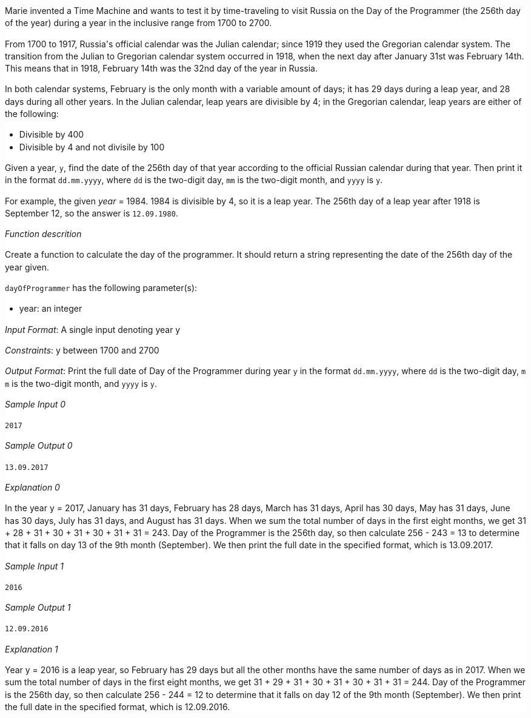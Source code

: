 Marie invented a Time Machine and wants to test it by time-traveling to visit Russia on the Day of the Programmer (the 256th day of the year) during a year in the inclusive range from 1700 to 2700.

From 1700 to 1917, Russia's official calendar was the Julian calendar; since 1919 they used the Gregorian calendar system. The transition from the Julian to Gregorian calendar system occurred in 1918, when the next day after January 31st was February 14th. This means that in 1918, February 14th was the 32nd day of the year in Russia.

In both calendar systems, February is the only month with a variable amount of days; it has 29 days during a leap year, and 28 days during all other years. In the Julian calendar, leap years are divisible by 4; in the Gregorian calendar, leap years are either of the following:
* Divisible by 400
* Divisible by 4 and not divisile by 100

Given a year, `y`, find the date of the 256th day of that year according to the official Russian calendar during that year. Then print it in the format `dd.mm.yyyy`, where `dd` is the two-digit day, `mm` is the two-digit month, and `yyyy` is `y`.

For example, the given  *_year_* = 1984. 1984 is divisible by 4, so it is a leap year. The 256th day of a leap year after 1918 is September 12, so the answer is `12.09.1980`.

*Function descrition*

Create a function to calculate the day of the programmer. It should return a string representing the date of the 256th day of the year given.

`dayOfProgrammer` has the following parameter(s):
* year: an integer

_Input Format_: A single input denoting year y

_Constraints_: y between 1700 and 2700

_Output Format_: Print the full date of Day of the Programmer during year `y` in the format `dd.mm.yyyy`, where `dd` is the two-digit day, `mm` is the two-digit month, and `yyyy` is `y`.

*Sample Input 0*

```2017```


*Sample Output 0*

```13.09.2017```

*Explanation 0*

In the year  y = 2017, January has 31 days, February has 28 days, March has 31 days, April has 30 days, May has 31 days, June has 30 days, July has 31 days, and August has 31 days. When we sum the total number of days in the first eight months, we get 31 + 28 + 31 + 30 + 31 + 30 + 31 + 31 = 243. Day of the Programmer is the 256th day, so then calculate 256 - 243 = 13 to determine that it falls on day 13 of the 9th month (September). We then print the full date in the specified format, which is 13.09.2017.

*Sample Input 1*

```2016```


*Sample Output 1*

```12.09.2016```

*Explanation 1*

Year  y = 2016 is a leap year, so February has 29 days but all the other months have the same number of days as in 2017. When we sum the total number of days in the first eight months, we get 31 + 29 + 31 + 30 + 31 + 30 + 31 + 31 = 244. Day of the Programmer is the 256th day, so then calculate 256 - 244 = 12 to determine that it falls on day 12 of the 9th month (September). We then print the full date in the specified format, which is 12.09.2016.
```
